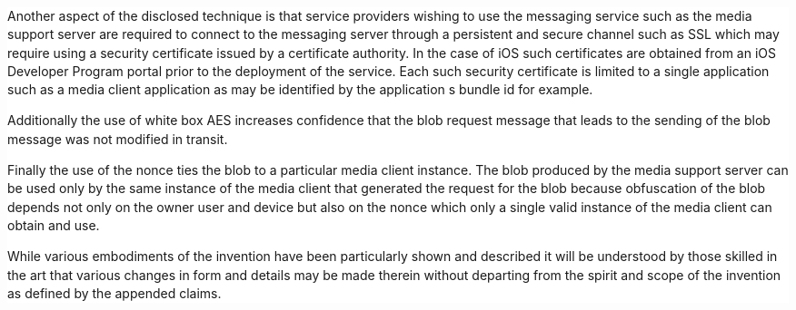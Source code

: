 Another aspect of the disclosed technique is that service providers wishing to use the messaging service such as the media support server are required to connect to the messaging server through a persistent and secure channel such as SSL which may require using a security certificate issued by a certificate authority. In the case of iOS such certificates are obtained from an iOS Developer Program portal prior to the deployment of the service. Each such security certificate is limited to a single application such as a media client application as may be identified by the application s bundle id for example.

Additionally the use of white box AES increases confidence that the blob request message that leads to the sending of the blob message was not modified in transit.

Finally the use of the nonce ties the blob to a particular media client instance. The blob produced by the media support server can be used only by the same instance of the media client that generated the request for the blob because obfuscation of the blob depends not only on the owner user and device but also on the nonce which only a single valid instance of the media client can obtain and use.

While various embodiments of the invention have been particularly shown and described it will be understood by those skilled in the art that various changes in form and details may be made therein without departing from the spirit and scope of the invention as defined by the appended claims.

